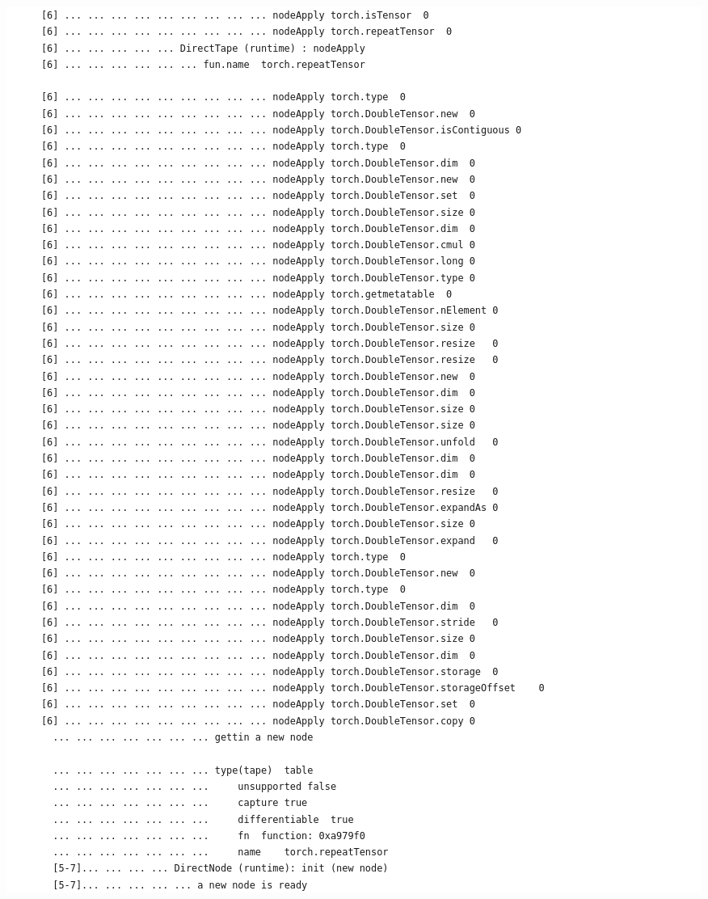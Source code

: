 		   
		  [6] ... ... ... ... ... ... ... ... ... nodeApply	torch.isTensor	0
		  [6] ... ... ... ... ... ... ... ... ... nodeApply	torch.repeatTensor	0
		  [6] ... ... ... ... ... DirectTape (runtime) : nodeApply
		  [6] ... ... ... ... ... ... fun.name 	torch.repeatTensor
		   
		  [6] ... ... ... ... ... ... ... ... ... nodeApply	torch.type	0
		  [6] ... ... ... ... ... ... ... ... ... nodeApply	torch.DoubleTensor.new	0
		  [6] ... ... ... ... ... ... ... ... ... nodeApply	torch.DoubleTensor.isContiguous	0
		  [6] ... ... ... ... ... ... ... ... ... nodeApply	torch.type	0
		  [6] ... ... ... ... ... ... ... ... ... nodeApply	torch.DoubleTensor.dim	0
		  [6] ... ... ... ... ... ... ... ... ... nodeApply	torch.DoubleTensor.new	0
		  [6] ... ... ... ... ... ... ... ... ... nodeApply	torch.DoubleTensor.set	0
		  [6] ... ... ... ... ... ... ... ... ... nodeApply	torch.DoubleTensor.size	0
		  [6] ... ... ... ... ... ... ... ... ... nodeApply	torch.DoubleTensor.dim	0
		  [6] ... ... ... ... ... ... ... ... ... nodeApply	torch.DoubleTensor.cmul	0
		  [6] ... ... ... ... ... ... ... ... ... nodeApply	torch.DoubleTensor.long	0
		  [6] ... ... ... ... ... ... ... ... ... nodeApply	torch.DoubleTensor.type	0
		  [6] ... ... ... ... ... ... ... ... ... nodeApply	torch.getmetatable	0
		  [6] ... ... ... ... ... ... ... ... ... nodeApply	torch.DoubleTensor.nElement	0
		  [6] ... ... ... ... ... ... ... ... ... nodeApply	torch.DoubleTensor.size	0
		  [6] ... ... ... ... ... ... ... ... ... nodeApply	torch.DoubleTensor.resize	0
		  [6] ... ... ... ... ... ... ... ... ... nodeApply	torch.DoubleTensor.resize	0
		  [6] ... ... ... ... ... ... ... ... ... nodeApply	torch.DoubleTensor.new	0
		  [6] ... ... ... ... ... ... ... ... ... nodeApply	torch.DoubleTensor.dim	0
		  [6] ... ... ... ... ... ... ... ... ... nodeApply	torch.DoubleTensor.size	0
		  [6] ... ... ... ... ... ... ... ... ... nodeApply	torch.DoubleTensor.size	0
		  [6] ... ... ... ... ... ... ... ... ... nodeApply	torch.DoubleTensor.unfold	0
		  [6] ... ... ... ... ... ... ... ... ... nodeApply	torch.DoubleTensor.dim	0
		  [6] ... ... ... ... ... ... ... ... ... nodeApply	torch.DoubleTensor.dim	0
		  [6] ... ... ... ... ... ... ... ... ... nodeApply	torch.DoubleTensor.resize	0
		  [6] ... ... ... ... ... ... ... ... ... nodeApply	torch.DoubleTensor.expandAs	0
		  [6] ... ... ... ... ... ... ... ... ... nodeApply	torch.DoubleTensor.size	0
		  [6] ... ... ... ... ... ... ... ... ... nodeApply	torch.DoubleTensor.expand	0
		  [6] ... ... ... ... ... ... ... ... ... nodeApply	torch.type	0
		  [6] ... ... ... ... ... ... ... ... ... nodeApply	torch.DoubleTensor.new	0
		  [6] ... ... ... ... ... ... ... ... ... nodeApply	torch.type	0
		  [6] ... ... ... ... ... ... ... ... ... nodeApply	torch.DoubleTensor.dim	0
		  [6] ... ... ... ... ... ... ... ... ... nodeApply	torch.DoubleTensor.stride	0
		  [6] ... ... ... ... ... ... ... ... ... nodeApply	torch.DoubleTensor.size	0
		  [6] ... ... ... ... ... ... ... ... ... nodeApply	torch.DoubleTensor.dim	0
		  [6] ... ... ... ... ... ... ... ... ... nodeApply	torch.DoubleTensor.storage	0
		  [6] ... ... ... ... ... ... ... ... ... nodeApply	torch.DoubleTensor.storageOffset	0
		  [6] ... ... ... ... ... ... ... ... ... nodeApply	torch.DoubleTensor.set	0
		  [6] ... ... ... ... ... ... ... ... ... nodeApply	torch.DoubleTensor.copy	0
		    ... ... ... ... ... ... ... gettin a new node
		
		    ... ... ... ... ... ... ... type(tape) 	table
		    ... ... ... ... ... ... ...  	unsupported	false
		    ... ... ... ... ... ... ...  	capture	true
		    ... ... ... ... ... ... ...  	differentiable	true
		    ... ... ... ... ... ... ...  	fn	function: 0xa979f0
		    ... ... ... ... ... ... ...  	name	torch.repeatTensor
			[5-7]... ... ... ... DirectNode (runtime): init (new node) 
			[5-7]... ... ... ... ... a new node is ready
		